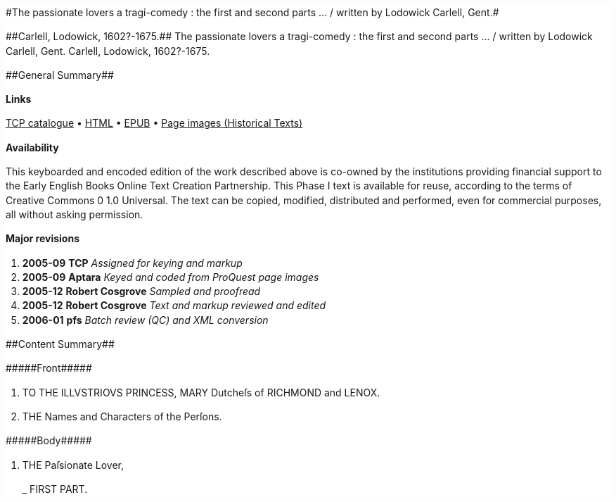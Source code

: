 #The passionate lovers a tragi-comedy : the first and second parts ... / written by Lodowick Carlell, Gent.#

##Carlell, Lodowick, 1602?-1675.##
The passionate lovers a tragi-comedy : the first and second parts ... / written by Lodowick Carlell, Gent.
Carlell, Lodowick, 1602?-1675.

##General Summary##

**Links**

[TCP catalogue](http://www.ota.ox.ac.uk/tcp/)  • 
[HTML](http://tei.it.ox.ac.uk/tcp/Texts-HTML/free/A34/A34267.html)  • 
[EPUB](http://tei.it.ox.ac.uk/tcp/Texts-EPUB/free/A34/A34267.epub) • 
[Page images (Historical Texts)](https://data.historicaltexts.jisc.ac.uk/view?pubId=eebo-11976439e&pageId=eebo-11976439e-51791-1)

**Availability**

This keyboarded and encoded edition of the
	       work described above is co-owned by the institutions
	       providing financial support to the Early English Books
	       Online Text Creation Partnership. This Phase I text is
	       available for reuse, according to the terms of Creative
	       Commons 0 1.0 Universal. The text can be copied,
	       modified, distributed and performed, even for
	       commercial purposes, all without asking permission.

**Major revisions**

1. __2005-09__ __TCP__ *Assigned for keying and markup*
1. __2005-09__ __Aptara__ *Keyed and coded from ProQuest page images*
1. __2005-12__ __Robert Cosgrove__ *Sampled and proofread*
1. __2005-12__ __Robert Cosgrove__ *Text and markup reviewed and edited*
1. __2006-01__ __pfs__ *Batch review (QC) and XML conversion*

##Content Summary##

#####Front#####

1. TO THE
ILLVSTRIOVS PRINCESS,
MARY
Dutcheſs of
RICHMOND and LENOX.

1. THE
Names and Characters of
the Perſons.

#####Body#####

1. THE
Paſsionate Lover,

    _ FIRST PART.
